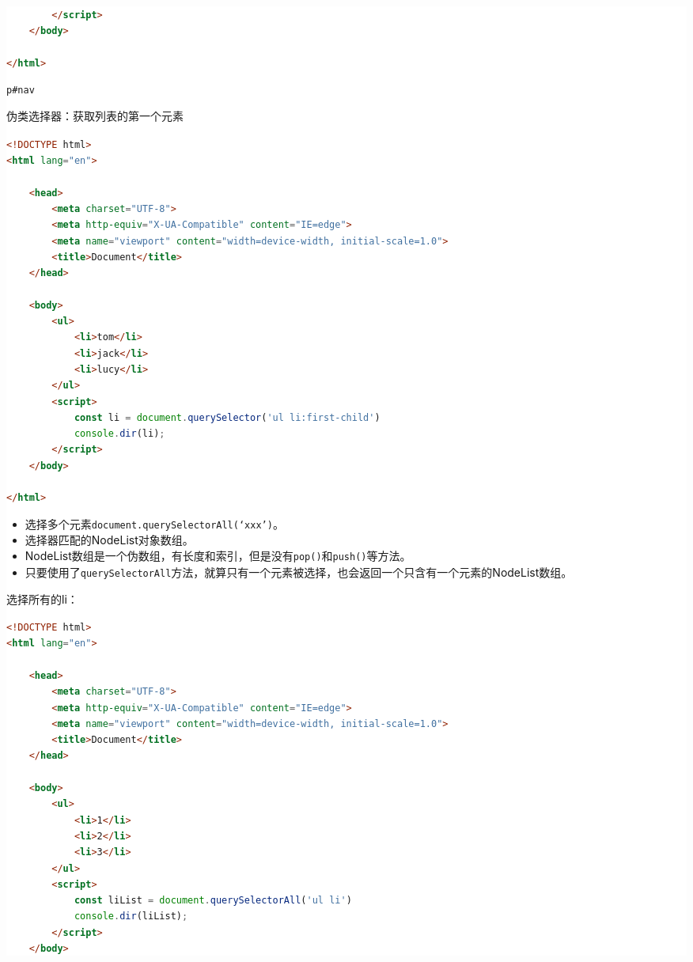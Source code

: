 ```html
        </script>
    </body>

</html>
```

```
p#nav
```

伪类选择器：获取列表的第一个元素

```html
<!DOCTYPE html>
<html lang="en">

    <head>
        <meta charset="UTF-8">
        <meta http-equiv="X-UA-Compatible" content="IE=edge">
        <meta name="viewport" content="width=device-width, initial-scale=1.0">
        <title>Document</title>
    </head>

    <body>
        <ul>
            <li>tom</li>
            <li>jack</li>
            <li>lucy</li>
        </ul>
        <script>
            const li = document.querySelector('ul li:first-child')
            console.dir(li);
        </script>
    </body>

</html>
```

- 选择多个元素`document.querySelectorAll(‘xxx’)`。
- 选择器匹配的NodeList对象数组。
- NodeList数组是一个伪数组，有长度和索引，但是没有`pop()`和`push()`等方法。
- 只要使用了`querySelectorAll`方法，就算只有一个元素被选择，也会返回一个只含有一个元素的NodeList数组。

选择所有的li：

```html
<!DOCTYPE html>
<html lang="en">

    <head>
        <meta charset="UTF-8">
        <meta http-equiv="X-UA-Compatible" content="IE=edge">
        <meta name="viewport" content="width=device-width, initial-scale=1.0">
        <title>Document</title>
    </head>

    <body>
        <ul>
            <li>1</li>
            <li>2</li>
            <li>3</li>
        </ul>
        <script>
            const liList = document.querySelectorAll('ul li')
            console.dir(liList);
        </script>
    </body>
```